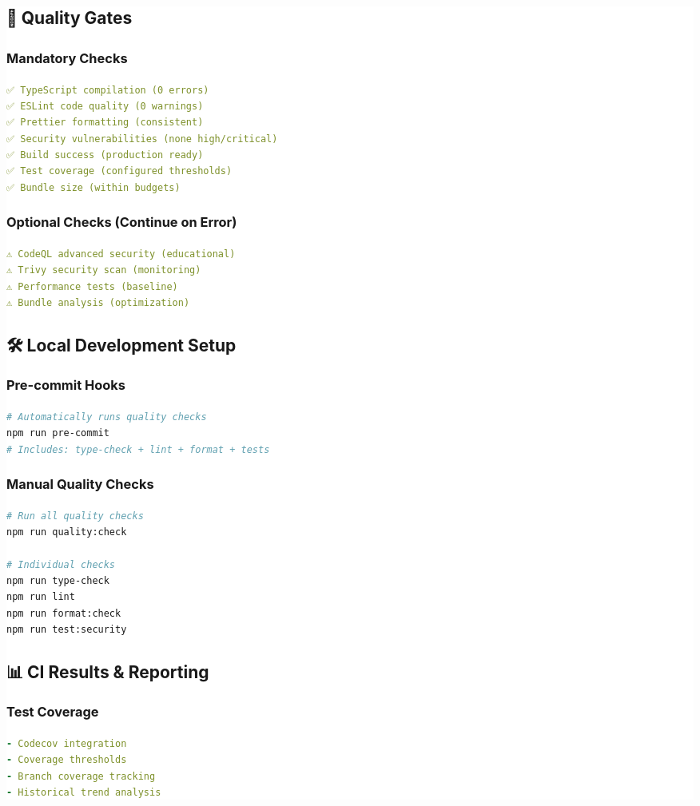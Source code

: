 ## 🎯 **Quality Gates**

### **Mandatory Checks**
```yaml
✅ TypeScript compilation (0 errors)
✅ ESLint code quality (0 warnings)
✅ Prettier formatting (consistent)
✅ Security vulnerabilities (none high/critical)
✅ Build success (production ready)
✅ Test coverage (configured thresholds)
✅ Bundle size (within budgets)
```

### **Optional Checks (Continue on Error)**
```yaml
⚠️ CodeQL advanced security (educational)
⚠️ Trivy security scan (monitoring)
⚠️ Performance tests (baseline)
⚠️ Bundle analysis (optimization)
```

## 🛠️ **Local Development Setup**

### **Pre-commit Hooks**
```bash
# Automatically runs quality checks
npm run pre-commit
# Includes: type-check + lint + format + tests
```

### **Manual Quality Checks**
```bash
# Run all quality checks
npm run quality:check

# Individual checks
npm run type-check
npm run lint
npm run format:check
npm run test:security
```

## 📊 **CI Results & Reporting**

### **Test Coverage**
```yaml
- Codecov integration
- Coverage thresholds
- Branch coverage tracking
- Historical trend analysis
```
